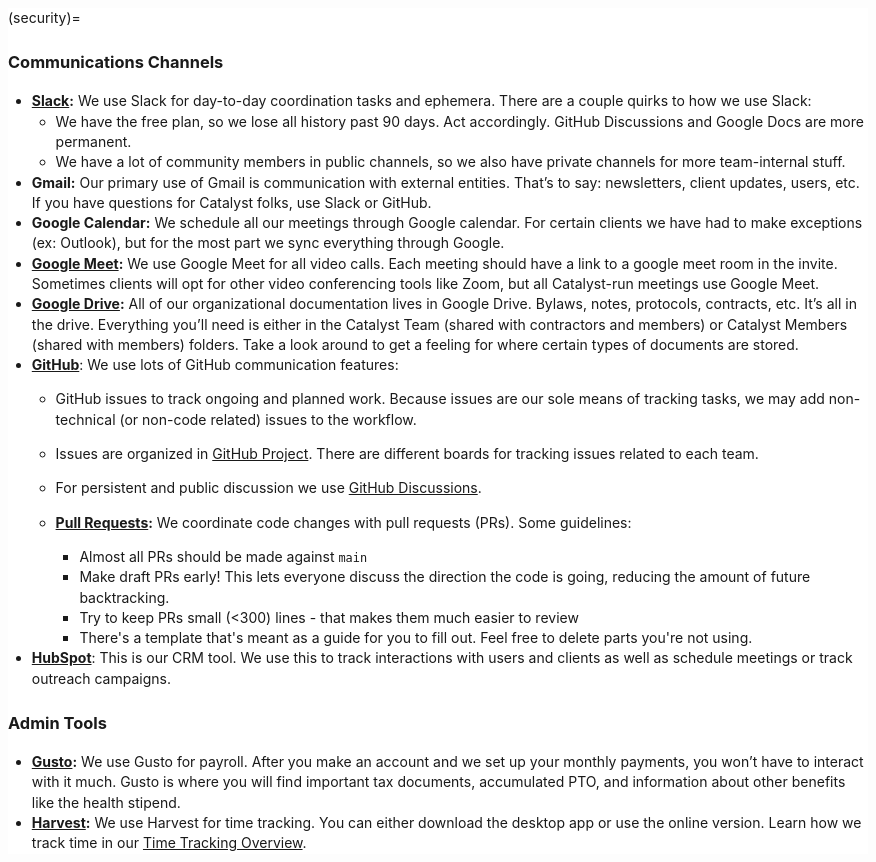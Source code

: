 (security)=

### Communications Channels

- **[Slack](https://slack.com/):** We use Slack for day-to-day coordination tasks and ephemera. There are a couple quirks to how we use Slack:
  - We have the free plan, so we lose all history past 90 days. Act accordingly. GitHub Discussions and Google Docs are more permanent.
  - We have a lot of community members in public channels, so we also have private channels for more team-internal stuff.
- **Gmail:** Our primary use of Gmail is communication with external entities. That’s to say: newsletters, client updates, users, etc. If you have questions for Catalyst folks, use Slack or GitHub.
- **Google Calendar:** We schedule all our meetings through Google calendar. For certain clients we have had to make exceptions (ex: Outlook), but for the most part we sync everything through Google.
- **[Google Meet](https://apps.google.com/meet/):** We use Google Meet for all video calls. Each meeting should have a link to a google meet room in the invite. Sometimes clients will opt for other video conferencing tools like Zoom, but all Catalyst-run meetings use Google Meet.
- **[Google Drive](https://drive.google.com/drive/u/1/folders/1NNqELmmRykvJNSP3dWquN_URCJC1vZ7t):** All of our organizational documentation lives in Google Drive. Bylaws, notes, protocols, contracts, etc. It’s all in the drive. Everything you’ll need is either in the Catalyst Team (shared with contractors and members) or Catalyst Members (shared with members) folders. Take a look around to get a feeling for where certain types of documents are stored.
- **[GitHub](https://github.com/catalyst-cooperative)**: We use lots of GitHub communication features:
  - GitHub issues to track ongoing and planned work. Because issues are our sole means of tracking tasks, we may add non-technical (or non-code related) issues to the workflow.

  - Issues are organized in [GitHub Project](https://github.com/orgs/catalyst-cooperative/projects/9/views/1). There are different boards
    for tracking issues related to each team.

  - For persistent and public discussion we use [GitHub Discussions](https://github.com/orgs/catalyst-cooperative/discussions).

  - **[Pull Requests](https://docs.github.com/en/pull-requests/collaborating-with-pull-requests/proposing-changes-to-your-work-with-pull-requests/about-pull-requests):** We coordinate code changes with pull requests (PRs). Some guidelines:

    - Almost all PRs should be made against `main`
    - Make draft PRs early! This lets everyone discuss the direction the code is going, reducing the amount of future backtracking.
    - Try to keep PRs small (\<300) lines - that makes them much easier to review
    - There's a template that's meant as a guide for you to fill out. Feel free to delete parts you're not using.
- **[HubSpot](https://app.hubspot.com/settings/46666115/user-preferences/profile)**: This is our CRM tool. We use this to track interactions with
  users and clients as well as schedule meetings or track outreach campaigns.

### Admin Tools

- **[Gusto](http://gusto.com/):** We use Gusto for payroll. After you make an account and we set up your monthly payments, you won’t have to interact with it much. Gusto is where you will find important tax documents, accumulated PTO, and information about other benefits like the health stipend.
- **[Harvest](https://catalystcooperative.harvestapp.com/):** We use Harvest for time tracking. You can either download the desktop app or use the online version. Learn how we track time in our [Time Tracking Overview](time_tracking).
